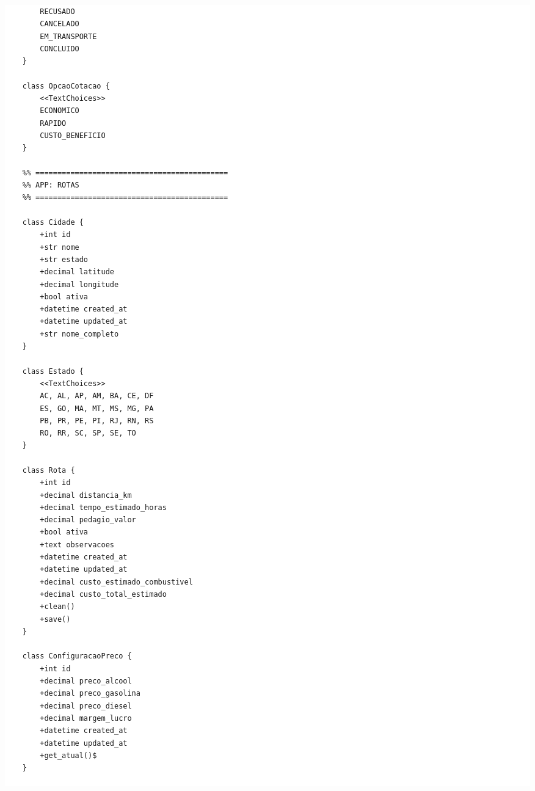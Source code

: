 ```mermaid
        RECUSADO
        CANCELADO
        EM_TRANSPORTE
        CONCLUIDO
    }
    
    class OpcaoCotacao {
        <<TextChoices>>
        ECONOMICO
        RAPIDO
        CUSTO_BENEFICIO
    }
    
    %% ============================================
    %% APP: ROTAS
    %% ============================================
    
    class Cidade {
        +int id
        +str nome
        +str estado
        +decimal latitude
        +decimal longitude
        +bool ativa
        +datetime created_at
        +datetime updated_at
        +str nome_completo
    }
    
    class Estado {
        <<TextChoices>>
        AC, AL, AP, AM, BA, CE, DF
        ES, GO, MA, MT, MS, MG, PA
        PB, PR, PE, PI, RJ, RN, RS
        RO, RR, SC, SP, SE, TO
    }
    
    class Rota {
        +int id
        +decimal distancia_km
        +decimal tempo_estimado_horas
        +decimal pedagio_valor
        +bool ativa
        +text observacoes
        +datetime created_at
        +datetime updated_at
        +decimal custo_estimado_combustivel
        +decimal custo_total_estimado
        +clean()
        +save()
    }
    
    class ConfiguracaoPreco {
        +int id
        +decimal preco_alcool
        +decimal preco_gasolina
        +decimal preco_diesel
        +decimal margem_lucro
        +datetime created_at
        +datetime updated_at
        +get_atual()$
    }
    
```
